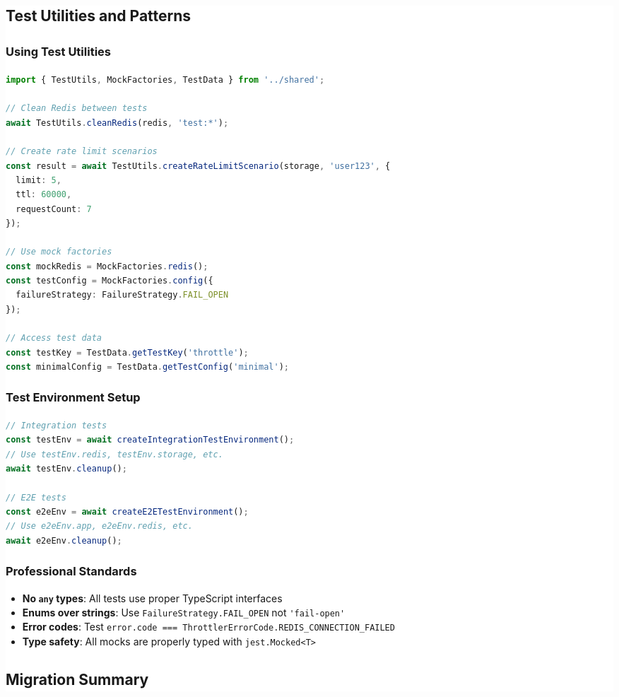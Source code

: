 ## Test Utilities and Patterns

### Using Test Utilities

```typescript
import { TestUtils, MockFactories, TestData } from '../shared';

// Clean Redis between tests
await TestUtils.cleanRedis(redis, 'test:*');

// Create rate limit scenarios
const result = await TestUtils.createRateLimitScenario(storage, 'user123', {
  limit: 5,
  ttl: 60000,
  requestCount: 7
});

// Use mock factories
const mockRedis = MockFactories.redis();
const testConfig = MockFactories.config({ 
  failureStrategy: FailureStrategy.FAIL_OPEN 
});

// Access test data
const testKey = TestData.getTestKey('throttle');
const minimalConfig = TestData.getTestConfig('minimal');
```

### Test Environment Setup

```typescript
// Integration tests
const testEnv = await createIntegrationTestEnvironment();
// Use testEnv.redis, testEnv.storage, etc.
await testEnv.cleanup();

// E2E tests  
const e2eEnv = await createE2ETestEnvironment();
// Use e2eEnv.app, e2eEnv.redis, etc.
await e2eEnv.cleanup();
```

### Professional Standards

- **No `any` types**: All tests use proper TypeScript interfaces
- **Enums over strings**: Use `FailureStrategy.FAIL_OPEN` not `'fail-open'`
- **Error codes**: Test `error.code === ThrottlerErrorCode.REDIS_CONNECTION_FAILED`
- **Type safety**: All mocks are properly typed with `jest.Mocked<T>`

## Migration Summary
